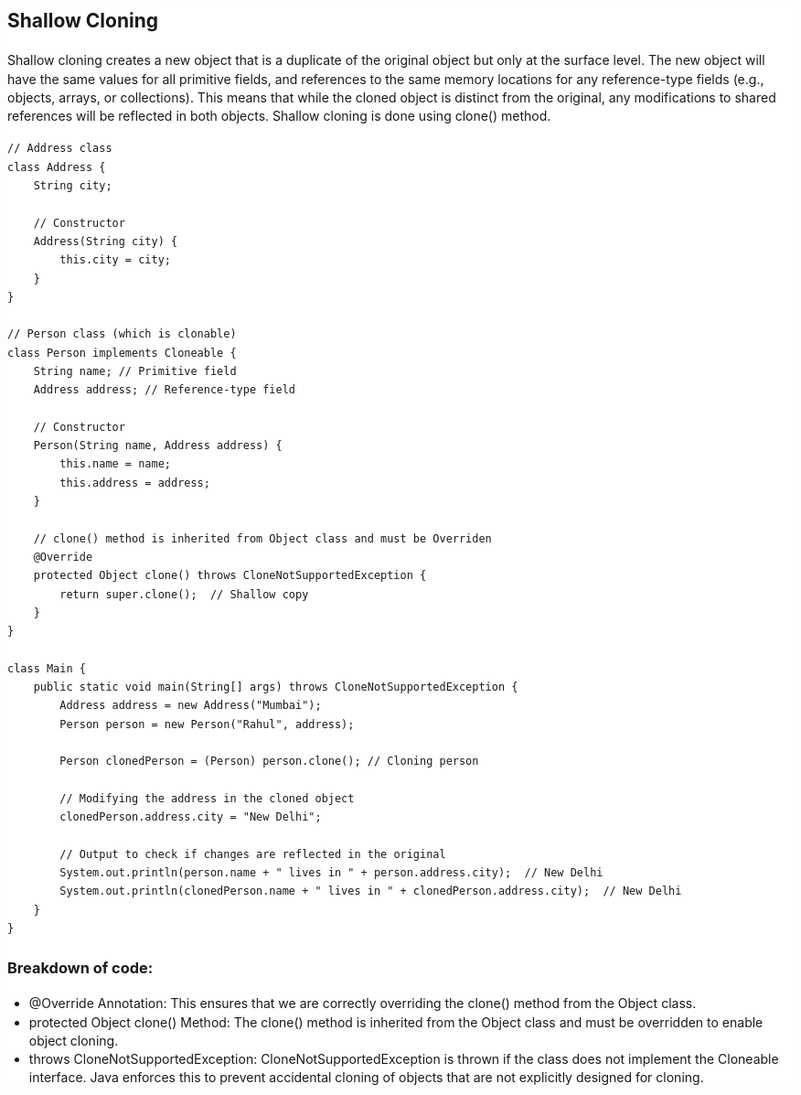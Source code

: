 
## Shallow Cloning

Shallow cloning creates a new object that is a duplicate of the original object but only at the surface level. The new object will have the same values for all primitive fields, and references to the same memory locations for any reference-type fields (e.g., objects, arrays, or collections). This means that while the cloned object is distinct from the original, any modifications to shared references will be reflected in both objects. Shallow cloning is done using clone() method.
```
// Address class
class Address {
    String city;
    
    // Constructor
    Address(String city) {
        this.city = city;
    }
}

// Person class (which is clonable)
class Person implements Cloneable {
    String name; // Primitive field 
    Address address; // Reference-type field

    // Constructor
    Person(String name, Address address) {
        this.name = name;
        this.address = address;
    }
    
    // clone() method is inherited from Object class and must be Overriden 
    @Override
    protected Object clone() throws CloneNotSupportedException {
        return super.clone();  // Shallow copy
    }
}

class Main {
    public static void main(String[] args) throws CloneNotSupportedException {
        Address address = new Address("Mumbai");
        Person person = new Person("Rahul", address);

        Person clonedPerson = (Person) person.clone(); // Cloning person

        // Modifying the address in the cloned object
        clonedPerson.address.city = "New Delhi";

        // Output to check if changes are reflected in the original
        System.out.println(person.name + " lives in " + person.address.city);  // New Delhi
        System.out.println(clonedPerson.name + " lives in " + clonedPerson.address.city);  // New Delhi
    }
}
```
### Breakdown of code:
* @Override Annotation: This ensures that we are correctly overriding the clone() method from the Object class.
* protected Object clone() Method: The clone() method is inherited from the Object class and must be overridden to enable object cloning.
* throws CloneNotSupportedException: CloneNotSupportedException is thrown if the class does not implement the Cloneable interface. Java enforces this to prevent accidental cloning of objects that are not explicitly designed for cloning.